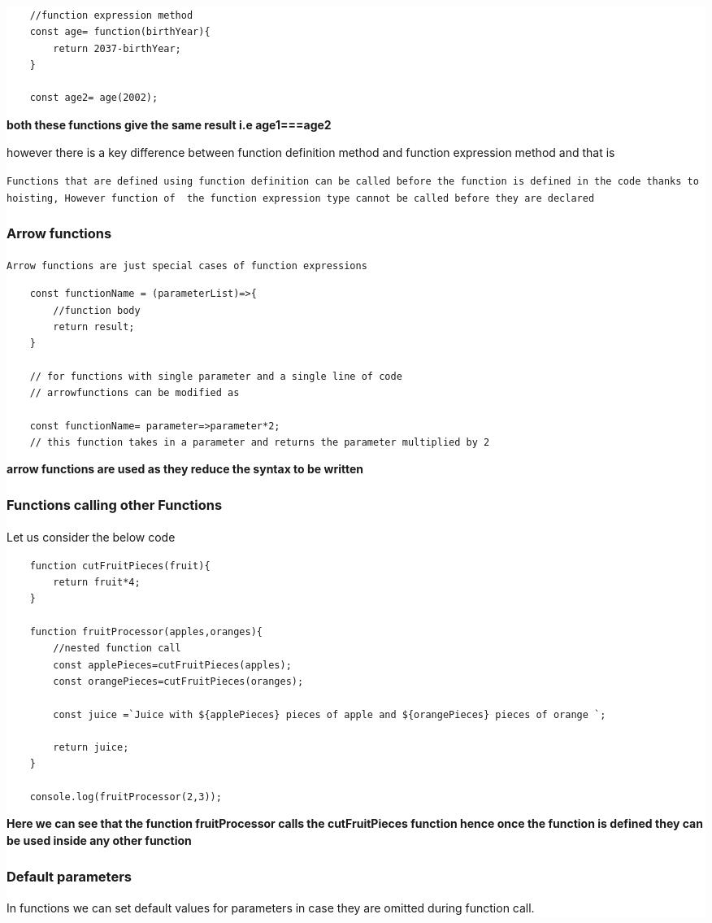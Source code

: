         //function expression method
        const age= function(birthYear){
            return 2037-birthYear;
        }

        const age2= age(2002);

**both these functions give the same result i.e age1===age2**

however there is a key difference between function definition method and function expression method and that is

`Functions that are defined using function definition can be called before the function is defined in the code thanks to hoisting, However function of  the function expression type cannot be called before they are declared`

### Arrow functions
`Arrow functions are just special cases of function expressions`

        const functionName = (parameterList)=>{
            //function body
            return result;
        }

        // for functions with single parameter and a single line of code
        // arrowfunctions can be modified as

        const functionName= parameter=>parameter*2;
        // this function takes in a parameter and returns the parameter multiplied by 2

**arrow functions are used as they reduce the syntax to be written**


### Functions calling other Functions
Let us consider the below code

        function cutFruitPieces(fruit){
            return fruit*4;
        }

        function fruitProcessor(apples,oranges){
            //nested function call
            const applePieces=cutFruitPieces(apples);
            const orangePieces=cutFruitPieces(oranges);

            const juice =`Juice with ${applePieces} pieces of apple and ${orangePieces} pieces of orange `;

            return juice;
        }

        console.log(fruitProcessor(2,3));

**Here we can see that the function fruitProcessor calls the cutFruitPieces function hence once the function is defined they can be used inside any other function**

### Default parameters

In functions we can set default values for parameters in case they are omitted during function call.
